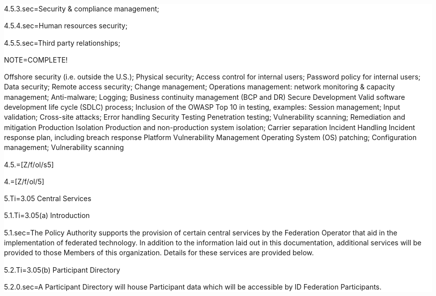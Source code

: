 4.5.3.sec=Security & compliance management;

4.5.4.sec=Human resources security;

4.5.5.sec=Third party relationships;

NOTE=COMPLETE!

Offshore security (i.e. outside the U.S.);
Physical security;
Access control for internal users;
Password policy for internal users;
Data security;
Remote access security;
Change management;
Operations management: network monitoring & capacity management;
Anti-malware;
Logging;
Business continuity management (BCP and DR)
Secure Development
Valid software development life cycle (SDLC) process;
Inclusion of the OWASP Top 10 in testing, examples:
Session management;
Input validation;
Cross-site attacks;
Error handling
Security Testing
Penetration testing;
Vulnerability scanning;
Remediation and mitigation
Production Isolation
Production and non-production system isolation;
Carrier separation
Incident Handling
Incident response plan, including breach response
Platform Vulnerability Management
Operating System (OS) patching;
Configuration management;
Vulnerability scanning

4.5.=[Z/f/ol/s5]

4.=[Z/f/ol/5]

5.Ti=3.05 Central Services

5.1.Ti=3.05(a) Introduction

5.1.sec=The Policy Authority supports the provision of certain central services by the Federation Operator that aid in the implementation of federated technology. In addition to the information laid out in this documentation, additional services will be provided to those Members of this organization. Details for these services are provided below.

5.2.Ti=3.05(b) Participant Directory

5.2.0.sec=A Participant Directory will house Participant data which will be accessible by ID Federation Participants.
